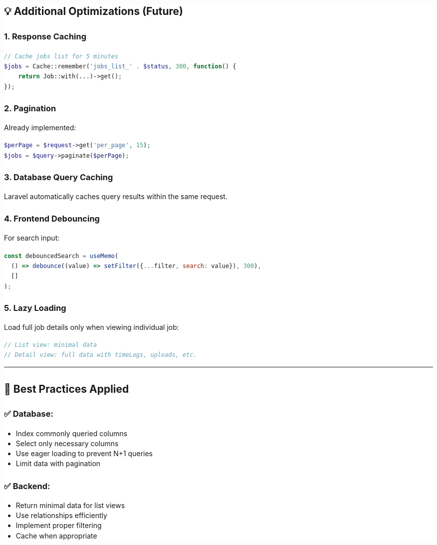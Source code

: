 
## 💡 Additional Optimizations (Future)

### **1. Response Caching**
```php
// Cache jobs list for 5 minutes
$jobs = Cache::remember('jobs_list_' . $status, 300, function() {
    return Job::with(...)->get();
});
```

### **2. Pagination**
Already implemented:
```php
$perPage = $request->get('per_page', 15);
$jobs = $query->paginate($perPage);
```

### **3. Database Query Caching**
Laravel automatically caches query results within the same request.

### **4. Frontend Debouncing**
For search input:
```javascript
const debouncedSearch = useMemo(
  () => debounce((value) => setFilter({...filter, search: value}), 300),
  []
);
```

### **5. Lazy Loading**
Load full job details only when viewing individual job:
```javascript
// List view: minimal data
// Detail view: full data with timeLogs, uploads, etc.
```

---

## 🎯 Best Practices Applied

### **✅ Database:**
- Index commonly queried columns
- Select only necessary columns
- Use eager loading to prevent N+1 queries
- Limit data with pagination

### **✅ Backend:**
- Return minimal data for list views
- Use relationships efficiently
- Implement proper filtering
- Cache when appropriate
